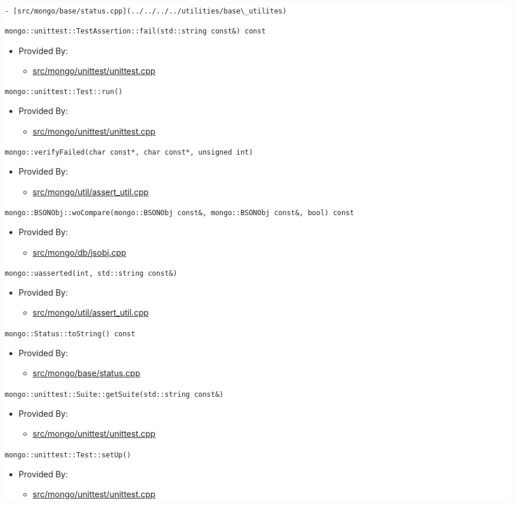     - [src/mongo/base/status.cpp](../../../../utilities/base\_utilites)

<div></div>

    mongo::unittest::TestAssertion::fail(std::string const&) const

- Provided By:

    - [src/mongo/unittest/unittest.cpp](../../../../tests/unit\_tests)

<div></div>

    mongo::unittest::Test::run()

- Provided By:

    - [src/mongo/unittest/unittest.cpp](../../../../tests/unit\_tests)

<div></div>

    mongo::verifyFailed(char const*, char const*, unsigned int)

- Provided By:

    - [src/mongo/util/assert\_util.cpp](../../../../utilities/utilities)

<div></div>

    mongo::BSONObj::woCompare(mongo::BSONObj const&, mongo::BSONObj const&, bool) const

- Provided By:

    - [src/mongo/db/jsobj.cpp](../../../../bson/bson)

<div></div>

    mongo::uasserted(int, std::string const&)

- Provided By:

    - [src/mongo/util/assert\_util.cpp](../../../../utilities/utilities)

<div></div>

    mongo::Status::toString() const

- Provided By:

    - [src/mongo/base/status.cpp](../../../../utilities/base\_utilites)

<div></div>

    mongo::unittest::Suite::getSuite(std::string const&)

- Provided By:

    - [src/mongo/unittest/unittest.cpp](../../../../tests/unit\_tests)

<div></div>

    mongo::unittest::Test::setUp()

- Provided By:

    - [src/mongo/unittest/unittest.cpp](../../../../tests/unit\_tests)
